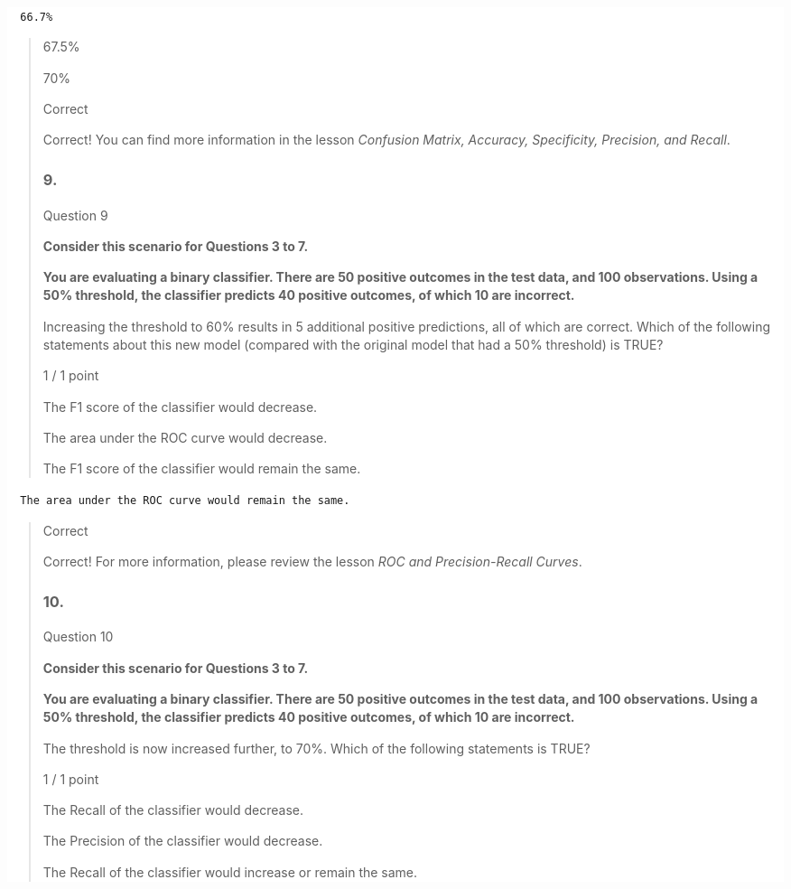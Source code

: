       66.7% 
> 
>  67.5% 
> 
>  70% 
> 
> Correct
> 
> Correct! You can find more information in the lesson _Confusion Matrix, Accuracy, Specificity, Precision, and Recall_.
> 
> ### 9.
> 
> Question 9
> 
> **Consider this scenario for Questions 3 to 7.**
> 
> **You are evaluating a binary classifier. There are 50 positive outcomes in the test data, and 100 observations. Using a 50% threshold, the classifier predicts 40 positive outcomes, of which 10 are incorrect.**
> 
> Increasing the threshold to 60% results in 5 additional positive predictions, all of which are correct. Which of the following statements about this new model (compared with the original model that had a 50% threshold) is TRUE?
> 
> 1 / 1 point
> 
>  The F1 score of the classifier would decrease. 
> 
>  The area under the ROC curve would decrease. 
> 
>  The F1 score of the classifier would remain the same. 
> 

      The area under the ROC curve would remain the same. 
> 
> Correct
> 
> Correct! For more information, please review the lesson _ROC and Precision-Recall Curves_.
> 
> ### 10.
> 
> Question 10
> 
> **Consider this scenario for Questions 3 to 7.**
> 
> **You are evaluating a binary classifier. There are 50 positive outcomes in the test data, and 100 observations. Using a 50% threshold, the classifier predicts 40 positive outcomes, of which 10 are incorrect.**
> 
> The threshold is now increased further, to 70%. Which of the following statements is TRUE?
> 
> 1 / 1 point
> 
>  The Recall of the classifier would decrease. 
> 
>  The Precision of the classifier would decrease. 
> 
>  The Recall of the classifier would increase or remain the same. 
> 
